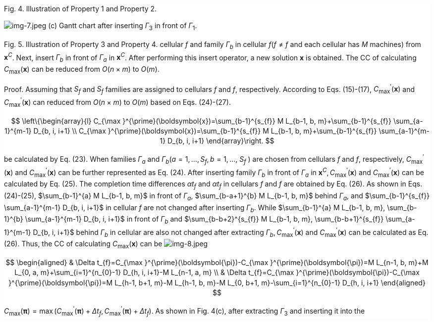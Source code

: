 Fig. 4. Illustration of Property 1 and Property 2.

![img-7.jpeg](img-7.jpeg)
(c) Gantt chart after inserting $\Gamma_{3}$ in front of $\Gamma_{1}$.

Fig. 5. Illustration of Property 3 and Property 4.
cellular $f$ and family $\Gamma_{b}$ in cellular $f(f \neq f$ and each cellular has $M$ machines) from $\boldsymbol{x}^{C}$. Next, insert $\Gamma_{b}$ in front of $\Gamma_{a}$ in $\boldsymbol{x}^{C}$. After performing this insert operator, a new solution $\boldsymbol{x}$ is obtained. The CC of calculating $C_{\max }(\boldsymbol{x})$ can be reduced from $O(n \times m)$ to $O(m)$.

Proof. Assuming that $S_{f}$ and $S_{f}$ families are assigned to cellulars $f$ and $f$, respectively. According to Eqs. (15)-(17), $C_{\max }^{\prime}(\boldsymbol{x})$ and $C_{\max }^{\prime}(\boldsymbol{x})$ can
reduced from $O(n \times m)$ to $O(m)$ based on Eqs. (24)-(27).

$$
\left\{\begin{array}{l}
C_{\max }^{\prime}(\boldsymbol{x})=\sum_{b-1}^{s_{f}} M L_{b-1, b, m}+\sum_{b-1}^{s_{f}} \sum_{a-1}^{m-1} D_{b, i, i+1} \\
C_{\max }^{\prime}(\boldsymbol{x})=\sum_{b-1}^{s_{f}} M L_{b-1, b, m}+\sum_{b-1}^{s_{f}} \sum_{a-1}^{m-1} D_{b, i, i+1}
\end{array}\right.
$$

be calculated by Eq. (23). When families $\Gamma_{a}$ and $\Gamma_{b}(a=1, \ldots, S_{f}, b=1, \ldots$, $S_{f}$ ) are chosen from cellulars $f$ and $f$, respectively, $C_{\max }^{\prime}(\boldsymbol{x})$ and $C_{\max }^{\prime}(\boldsymbol{x})$ can be further represented as Eq. (24). After inserting family $\Gamma_{b}$ in front of $\Gamma_{a}$ in $\boldsymbol{x}^{C}, C_{\max }^{\prime}(\boldsymbol{x})$ and $C_{\max }^{\prime}(\boldsymbol{x})$ can be calculated by Eq. (25). The completion time differences $\alpha t_{f}$ and $\alpha t_{f}$ in cellulars $f$ and $f$ are obtained by Eq. (26). As shown in Eqs. (24)-(25), $\sum_{b-1}^{a} M L_{b-1, b, m}$ in front of $\Gamma_{a}$, $\sum_{b-a+1}^{b} M L_{b-1, b, m}$ behind $\Gamma_{a}$, and $\sum_{b-1}^{s_{f}} \sum_{a-1}^{m-1} D_{b, i, i+1}$ in cellular $f$ are not changed after inserting $\Gamma_{b}$. While $\sum_{b-1}^{a} M L_{b-1, b, m}, \sum_{b-1}^{b} \sum_{a-1}^{m-1} D_{b, i, i+1}$ in front of $\Gamma_{b}$ and $\sum_{b-b+2}^{s_{f}} M L_{b-1, b, m}, \sum_{b-b+1}^{s_{f}} \sum_{a-1}^{m-1} D_{b, i, i+1}$ behind $\Gamma_{b}$ in cellular are also not changed after extracting $\Gamma_{b}, C_{\max }^{\prime}(\boldsymbol{x})$ and $C_{\max }^{\prime}(\boldsymbol{x})$ can be calculated as Eq. (26). Thus, the CC of calculating $C_{\max }(\boldsymbol{x})$ can be
![img-8.jpeg](img-8.jpeg)

$$
\begin{aligned}
& \Delta t_{f}=C_{\max }^{\prime}(\boldsymbol{\pi})-C_{\max }^{\prime}(\boldsymbol{\pi})=M L_{n-1, b, m}+M L_{0, a, m}+\sum_{i=1}^{n_{0}-1} D_{h, i, i+1}-M L_{n-1, a, m} \\
& \Delta t_{f}=C_{\max }^{\prime}(\boldsymbol{\pi})-C_{\max }^{\prime}(\boldsymbol{\pi})=M L_{h-1, b+1, m}-M L_{h-1, b, m}-M L_{0, b+1, m}-\sum_{i=1}^{n_{0}-1} D_{h, i, i+1}
\end{aligned}
$$

$C_{\max }(\boldsymbol{\pi})=\max \left(C_{\max }^{\prime}(\boldsymbol{\pi})+\Delta t_{f}, C_{\max }^{\prime}(\boldsymbol{\pi})+\Delta t_{f}\right)$.
As shown in Fig. 4(c), after extracting $\Gamma_{3}$ and inserting it into the
